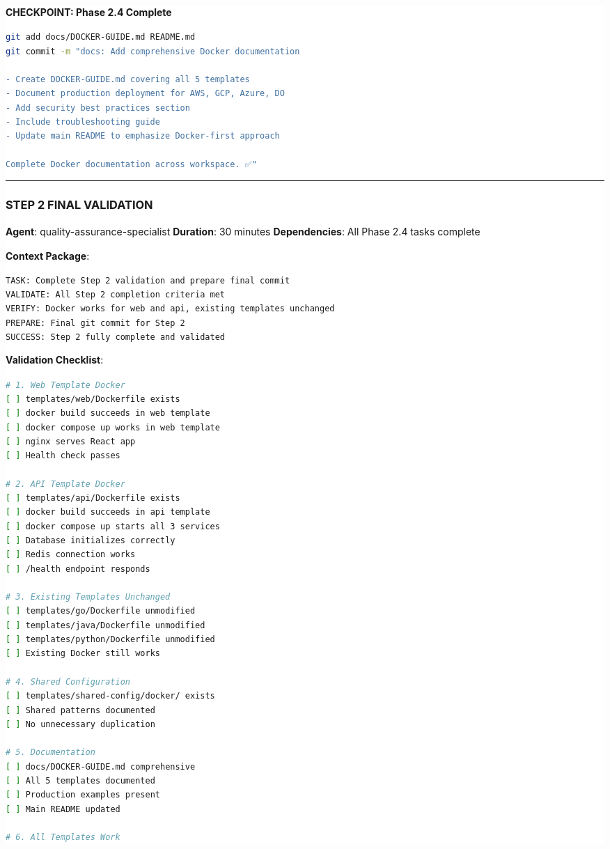 **CHECKPOINT: Phase 2.4 Complete**
```bash
git add docs/DOCKER-GUIDE.md README.md
git commit -m "docs: Add comprehensive Docker documentation

- Create DOCKER-GUIDE.md covering all 5 templates
- Document production deployment for AWS, GCP, Azure, DO
- Add security best practices section
- Include troubleshooting guide
- Update main README to emphasize Docker-first approach

Complete Docker documentation across workspace. ✅"
```

---

### STEP 2 FINAL VALIDATION
**Agent**: quality-assurance-specialist
**Duration**: 30 minutes
**Dependencies**: All Phase 2.4 tasks complete

**Context Package**:
```
TASK: Complete Step 2 validation and prepare final commit
VALIDATE: All Step 2 completion criteria met
VERIFY: Docker works for web and api, existing templates unchanged
PREPARE: Final git commit for Step 2
SUCCESS: Step 2 fully complete and validated
```

**Validation Checklist**:
```bash
# 1. Web Template Docker
[ ] templates/web/Dockerfile exists
[ ] docker build succeeds in web template
[ ] docker compose up works in web template
[ ] nginx serves React app
[ ] Health check passes

# 2. API Template Docker
[ ] templates/api/Dockerfile exists
[ ] docker build succeeds in api template
[ ] docker compose up starts all 3 services
[ ] Database initializes correctly
[ ] Redis connection works
[ ] /health endpoint responds

# 3. Existing Templates Unchanged
[ ] templates/go/Dockerfile unmodified
[ ] templates/java/Dockerfile unmodified
[ ] templates/python/Dockerfile unmodified
[ ] Existing Docker still works

# 4. Shared Configuration
[ ] templates/shared-config/docker/ exists
[ ] Shared patterns documented
[ ] No unnecessary duplication

# 5. Documentation
[ ] docs/DOCKER-GUIDE.md comprehensive
[ ] All 5 templates documented
[ ] Production examples present
[ ] Main README updated

# 6. All Templates Work
```